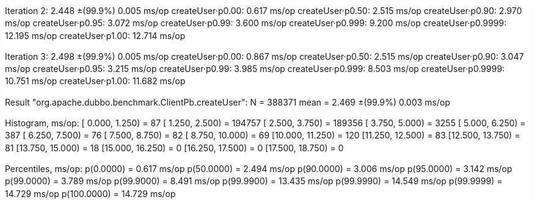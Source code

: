 Iteration   2: 2.448 ±(99.9%) 0.005 ms/op
                 createUser·p0.00:   0.617 ms/op
                 createUser·p0.50:   2.515 ms/op
                 createUser·p0.90:   2.970 ms/op
                 createUser·p0.95:   3.072 ms/op
                 createUser·p0.99:   3.600 ms/op
                 createUser·p0.999:  9.200 ms/op
                 createUser·p0.9999: 12.195 ms/op
                 createUser·p1.00:   12.714 ms/op

Iteration   3: 2.498 ±(99.9%) 0.005 ms/op
                 createUser·p0.00:   0.867 ms/op
                 createUser·p0.50:   2.515 ms/op
                 createUser·p0.90:   3.047 ms/op
                 createUser·p0.95:   3.215 ms/op
                 createUser·p0.99:   3.985 ms/op
                 createUser·p0.999:  8.503 ms/op
                 createUser·p0.9999: 10.751 ms/op
                 createUser·p1.00:   11.682 ms/op



Result "org.apache.dubbo.benchmark.ClientPb.createUser":
  N = 388371
  mean =      2.469 ±(99.9%) 0.003 ms/op

  Histogram, ms/op:
    [ 0.000,  1.250) = 87 
    [ 1.250,  2.500) = 194757 
    [ 2.500,  3.750) = 189356 
    [ 3.750,  5.000) = 3255 
    [ 5.000,  6.250) = 387 
    [ 6.250,  7.500) = 76 
    [ 7.500,  8.750) = 82 
    [ 8.750, 10.000) = 69 
    [10.000, 11.250) = 120 
    [11.250, 12.500) = 83 
    [12.500, 13.750) = 81 
    [13.750, 15.000) = 18 
    [15.000, 16.250) = 0 
    [16.250, 17.500) = 0 
    [17.500, 18.750) = 0 

  Percentiles, ms/op:
      p(0.0000) =      0.617 ms/op
     p(50.0000) =      2.494 ms/op
     p(90.0000) =      3.006 ms/op
     p(95.0000) =      3.142 ms/op
     p(99.0000) =      3.789 ms/op
     p(99.9000) =      8.491 ms/op
     p(99.9900) =     13.435 ms/op
     p(99.9990) =     14.549 ms/op
     p(99.9999) =     14.729 ms/op
    p(100.0000) =     14.729 ms/op
